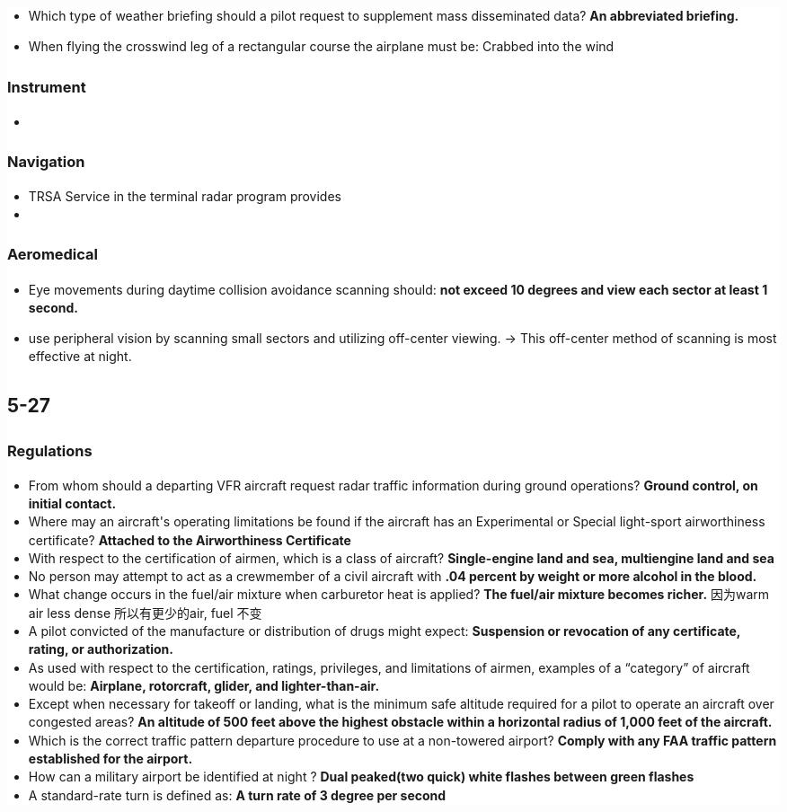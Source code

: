 * Which type of weather briefing should a pilot request to supplement mass disseminated data? **An abbreviated briefing.**



* When flying the crosswind leg of a rectangular course the airplane must be: Crabbed into the wind

### Instrument

* 

### Navigation

* TRSA Service in the terminal radar program provides 
* 







### Aeromedical 

* Eye movements during daytime collision avoidance scanning should: **not exceed 10 degrees and view each sector at least 1 second.**

* use peripheral vision by scanning small sectors and utilizing off-center viewing. -> This off-center method of scanning is most effective at night. 



## 5-27

### Regulations

* From whom should a departing VFR aircraft request radar traffic information during ground operations?  **Ground control, on initial contact.**
* Where may an aircraft's operating limitations be found if the aircraft has an Experimental or Special light-sport airworthiness certificate? **Attached to the Airworthiness Certificate**
* With respect to the certification of airmen, which is a class of aircraft? **Single-engine land and sea, multiengine land and sea**
* No person may attempt to act as a crewmember of a civil aircraft with **.04 percent by weight or more alcohol in the blood.**
* What change occurs in the fuel/air mixture when carburetor heat is applied? **The fuel/air mixture becomes richer.** 因为warm air less dense 所以有更少的air, fuel 不变
* A pilot convicted of the manufacture or distribution of drugs might expect: **Suspension or revocation of any certificate, rating, or authorization.**
* As used with respect to the certification, ratings, privileges, and limitations of airmen, examples of a “category” of aircraft would be: **Airplane, rotorcraft, glider, and lighter-than-air.**
* Except when necessary for takeoff or landing, what is the minimum safe altitude required for a pilot to operate an aircraft over congested areas? **An altitude of 500 feet above the highest obstacle within a horizontal radius of 1,000 feet of the aircraft.**
* Which is the correct traffic pattern departure procedure to use at a non-towered airport? **Comply with any FAA traffic pattern established for the airport.**
* How can a military airport be identified at night ? **Dual peaked(two quick) white flashes between green flashes**
* A standard-rate turn is defined as: **A turn rate of 3 degree per second**
